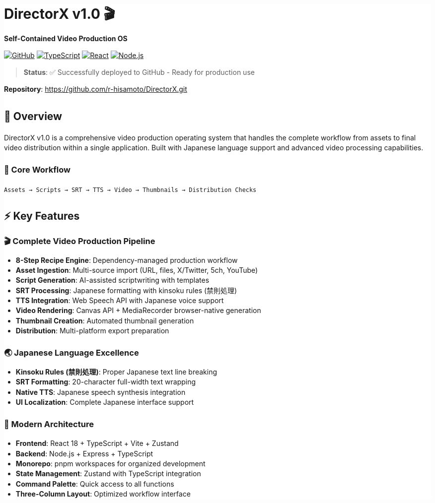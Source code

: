 # DirectorX v1.0 🎬

**Self-Contained Video Production OS**

[![GitHub](https://img.shields.io/github/license/r-hisamoto/DirectorX?style=for-the-badge)](https://github.com/r-hisamoto/DirectorX)
[![TypeScript](https://img.shields.io/badge/TypeScript-007ACC?style=for-the-badge&logo=typescript&logoColor=white)](https://www.typescriptlang.org/)
[![React](https://img.shields.io/badge/React-20232A?style=for-the-badge&logo=react&logoColor=61DAFB)](https://reactjs.org/)
[![Node.js](https://img.shields.io/badge/Node.js-43853D?style=for-the-badge&logo=node.js&logoColor=white)](https://nodejs.org/)

> **Status**: ✅ Successfully deployed to GitHub - Ready for production use

**Repository**: https://github.com/r-hisamoto/DirectorX.git

## 🌟 Overview

DirectorX v1.0 is a comprehensive video production operating system that handles the complete workflow from assets to final video distribution within a single application. Built with Japanese language support and advanced video processing capabilities.

### 🎯 Core Workflow
```
Assets → Scripts → SRT → TTS → Video → Thumbnails → Distribution Checks
```

## ⚡️ Key Features

### 🎬 Complete Video Production Pipeline
- **8-Step Recipe Engine**: Dependency-managed production workflow
- **Asset Ingestion**: Multi-source import (URL, files, X/Twitter, 5ch, YouTube)
- **Script Generation**: AI-assisted scriptwriting with templates
- **SRT Processing**: Japanese formatting with kinsoku rules (禁則処理)
- **TTS Integration**: Web Speech API with Japanese voice support
- **Video Rendering**: Canvas API + MediaRecorder browser-native generation
- **Thumbnail Creation**: Automated thumbnail generation
- **Distribution**: Multi-platform export preparation

### 🌏 Japanese Language Excellence
- **Kinsoku Rules (禁則処理)**: Proper Japanese text line breaking
- **SRT Formatting**: 20-character full-width text wrapping
- **Native TTS**: Japanese speech synthesis integration
- **UI Localization**: Complete Japanese interface support

### 🎨 Modern Architecture
- **Frontend**: React 18 + TypeScript + Vite + Zustand
- **Backend**: Node.js + Express + TypeScript
- **Monorepo**: pnpm workspaces for organized development
- **State Management**: Zustand with TypeScript integration
- **Command Palette**: Quick access to all functions
- **Three-Column Layout**: Optimized workflow interface
